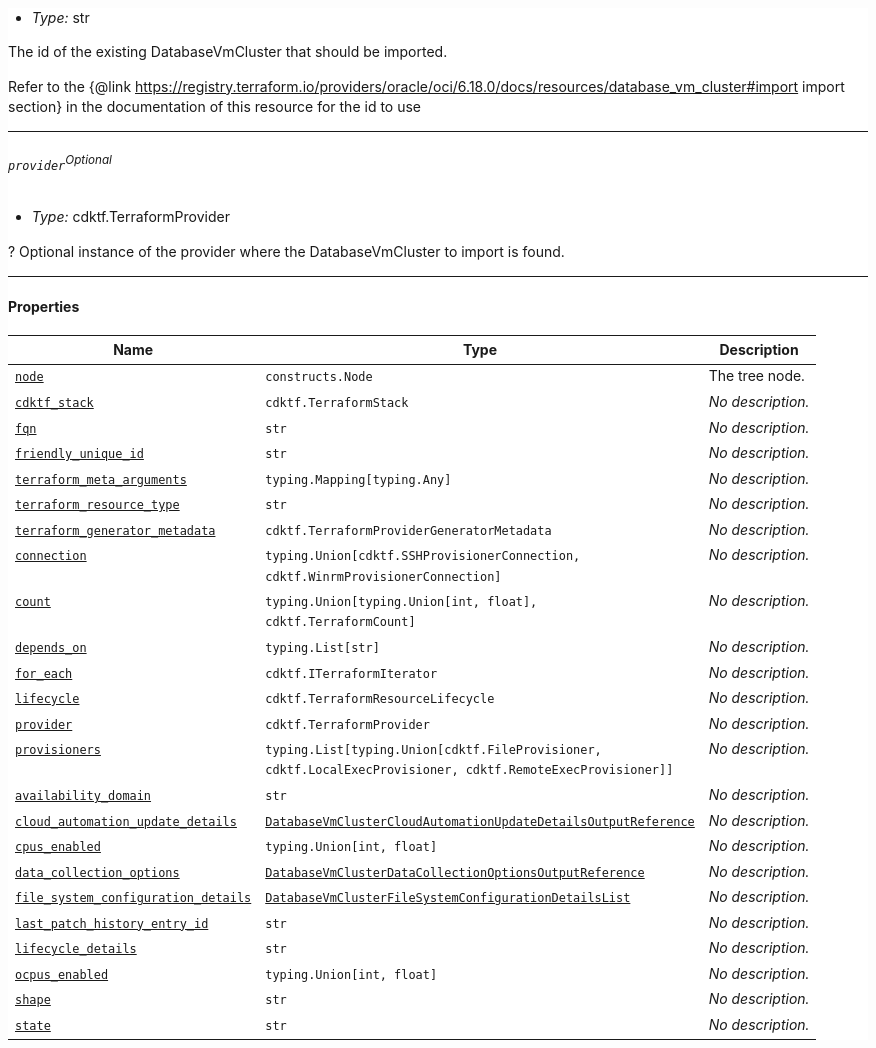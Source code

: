 - *Type:* str

The id of the existing DatabaseVmCluster that should be imported.

Refer to the {@link https://registry.terraform.io/providers/oracle/oci/6.18.0/docs/resources/database_vm_cluster#import import section} in the documentation of this resource for the id to use

---

###### `provider`<sup>Optional</sup> <a name="provider" id="rhizo-co-terraform-provider-oci.databaseVmCluster.DatabaseVmCluster.generateConfigForImport.parameter.provider"></a>

- *Type:* cdktf.TerraformProvider

? Optional instance of the provider where the DatabaseVmCluster to import is found.

---

#### Properties <a name="Properties" id="Properties"></a>

| **Name** | **Type** | **Description** |
| --- | --- | --- |
| <code><a href="#rhizo-co-terraform-provider-oci.databaseVmCluster.DatabaseVmCluster.property.node">node</a></code> | <code>constructs.Node</code> | The tree node. |
| <code><a href="#rhizo-co-terraform-provider-oci.databaseVmCluster.DatabaseVmCluster.property.cdktfStack">cdktf_stack</a></code> | <code>cdktf.TerraformStack</code> | *No description.* |
| <code><a href="#rhizo-co-terraform-provider-oci.databaseVmCluster.DatabaseVmCluster.property.fqn">fqn</a></code> | <code>str</code> | *No description.* |
| <code><a href="#rhizo-co-terraform-provider-oci.databaseVmCluster.DatabaseVmCluster.property.friendlyUniqueId">friendly_unique_id</a></code> | <code>str</code> | *No description.* |
| <code><a href="#rhizo-co-terraform-provider-oci.databaseVmCluster.DatabaseVmCluster.property.terraformMetaArguments">terraform_meta_arguments</a></code> | <code>typing.Mapping[typing.Any]</code> | *No description.* |
| <code><a href="#rhizo-co-terraform-provider-oci.databaseVmCluster.DatabaseVmCluster.property.terraformResourceType">terraform_resource_type</a></code> | <code>str</code> | *No description.* |
| <code><a href="#rhizo-co-terraform-provider-oci.databaseVmCluster.DatabaseVmCluster.property.terraformGeneratorMetadata">terraform_generator_metadata</a></code> | <code>cdktf.TerraformProviderGeneratorMetadata</code> | *No description.* |
| <code><a href="#rhizo-co-terraform-provider-oci.databaseVmCluster.DatabaseVmCluster.property.connection">connection</a></code> | <code>typing.Union[cdktf.SSHProvisionerConnection, cdktf.WinrmProvisionerConnection]</code> | *No description.* |
| <code><a href="#rhizo-co-terraform-provider-oci.databaseVmCluster.DatabaseVmCluster.property.count">count</a></code> | <code>typing.Union[typing.Union[int, float], cdktf.TerraformCount]</code> | *No description.* |
| <code><a href="#rhizo-co-terraform-provider-oci.databaseVmCluster.DatabaseVmCluster.property.dependsOn">depends_on</a></code> | <code>typing.List[str]</code> | *No description.* |
| <code><a href="#rhizo-co-terraform-provider-oci.databaseVmCluster.DatabaseVmCluster.property.forEach">for_each</a></code> | <code>cdktf.ITerraformIterator</code> | *No description.* |
| <code><a href="#rhizo-co-terraform-provider-oci.databaseVmCluster.DatabaseVmCluster.property.lifecycle">lifecycle</a></code> | <code>cdktf.TerraformResourceLifecycle</code> | *No description.* |
| <code><a href="#rhizo-co-terraform-provider-oci.databaseVmCluster.DatabaseVmCluster.property.provider">provider</a></code> | <code>cdktf.TerraformProvider</code> | *No description.* |
| <code><a href="#rhizo-co-terraform-provider-oci.databaseVmCluster.DatabaseVmCluster.property.provisioners">provisioners</a></code> | <code>typing.List[typing.Union[cdktf.FileProvisioner, cdktf.LocalExecProvisioner, cdktf.RemoteExecProvisioner]]</code> | *No description.* |
| <code><a href="#rhizo-co-terraform-provider-oci.databaseVmCluster.DatabaseVmCluster.property.availabilityDomain">availability_domain</a></code> | <code>str</code> | *No description.* |
| <code><a href="#rhizo-co-terraform-provider-oci.databaseVmCluster.DatabaseVmCluster.property.cloudAutomationUpdateDetails">cloud_automation_update_details</a></code> | <code><a href="#rhizo-co-terraform-provider-oci.databaseVmCluster.DatabaseVmClusterCloudAutomationUpdateDetailsOutputReference">DatabaseVmClusterCloudAutomationUpdateDetailsOutputReference</a></code> | *No description.* |
| <code><a href="#rhizo-co-terraform-provider-oci.databaseVmCluster.DatabaseVmCluster.property.cpusEnabled">cpus_enabled</a></code> | <code>typing.Union[int, float]</code> | *No description.* |
| <code><a href="#rhizo-co-terraform-provider-oci.databaseVmCluster.DatabaseVmCluster.property.dataCollectionOptions">data_collection_options</a></code> | <code><a href="#rhizo-co-terraform-provider-oci.databaseVmCluster.DatabaseVmClusterDataCollectionOptionsOutputReference">DatabaseVmClusterDataCollectionOptionsOutputReference</a></code> | *No description.* |
| <code><a href="#rhizo-co-terraform-provider-oci.databaseVmCluster.DatabaseVmCluster.property.fileSystemConfigurationDetails">file_system_configuration_details</a></code> | <code><a href="#rhizo-co-terraform-provider-oci.databaseVmCluster.DatabaseVmClusterFileSystemConfigurationDetailsList">DatabaseVmClusterFileSystemConfigurationDetailsList</a></code> | *No description.* |
| <code><a href="#rhizo-co-terraform-provider-oci.databaseVmCluster.DatabaseVmCluster.property.lastPatchHistoryEntryId">last_patch_history_entry_id</a></code> | <code>str</code> | *No description.* |
| <code><a href="#rhizo-co-terraform-provider-oci.databaseVmCluster.DatabaseVmCluster.property.lifecycleDetails">lifecycle_details</a></code> | <code>str</code> | *No description.* |
| <code><a href="#rhizo-co-terraform-provider-oci.databaseVmCluster.DatabaseVmCluster.property.ocpusEnabled">ocpus_enabled</a></code> | <code>typing.Union[int, float]</code> | *No description.* |
| <code><a href="#rhizo-co-terraform-provider-oci.databaseVmCluster.DatabaseVmCluster.property.shape">shape</a></code> | <code>str</code> | *No description.* |
| <code><a href="#rhizo-co-terraform-provider-oci.databaseVmCluster.DatabaseVmCluster.property.state">state</a></code> | <code>str</code> | *No description.* |